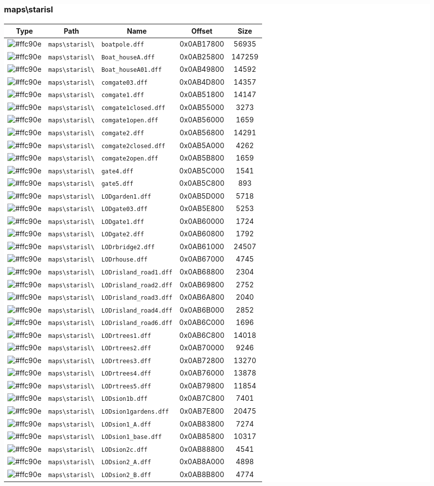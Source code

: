 ### maps\starisl

| Type | Path | Name | Offset | Size |
| :---: | --- | --- | :---: | :---: |
| ![#ffc90e](https://placehold.co/15x15/ffc90e/ffc90e.png) | `maps\starisl\` | `boatpole.dff` | 0x0AB17800 | 56935 |
| ![#ffc90e](https://placehold.co/15x15/ffc90e/ffc90e.png) | `maps\starisl\` | `Boat_houseA.dff` | 0x0AB25800 | 147259 |
| ![#ffc90e](https://placehold.co/15x15/ffc90e/ffc90e.png) | `maps\starisl\` | `Boat_houseA01.dff` | 0x0AB49800 | 14592 |
| ![#ffc90e](https://placehold.co/15x15/ffc90e/ffc90e.png) | `maps\starisl\` | `comgate03.dff` | 0x0AB4D800 | 14357 |
| ![#ffc90e](https://placehold.co/15x15/ffc90e/ffc90e.png) | `maps\starisl\` | `comgate1.dff` | 0x0AB51800 | 14147 |
| ![#ffc90e](https://placehold.co/15x15/ffc90e/ffc90e.png) | `maps\starisl\` | `comgate1closed.dff` | 0x0AB55000 | 3273 |
| ![#ffc90e](https://placehold.co/15x15/ffc90e/ffc90e.png) | `maps\starisl\` | `comgate1open.dff` | 0x0AB56000 | 1659 |
| ![#ffc90e](https://placehold.co/15x15/ffc90e/ffc90e.png) | `maps\starisl\` | `comgate2.dff` | 0x0AB56800 | 14291 |
| ![#ffc90e](https://placehold.co/15x15/ffc90e/ffc90e.png) | `maps\starisl\` | `comgate2closed.dff` | 0x0AB5A000 | 4262 |
| ![#ffc90e](https://placehold.co/15x15/ffc90e/ffc90e.png) | `maps\starisl\` | `comgate2open.dff` | 0x0AB5B800 | 1659 |
| ![#ffc90e](https://placehold.co/15x15/ffc90e/ffc90e.png) | `maps\starisl\` | `gate4.dff` | 0x0AB5C000 | 1541 |
| ![#ffc90e](https://placehold.co/15x15/ffc90e/ffc90e.png) | `maps\starisl\` | `gate5.dff` | 0x0AB5C800 | 893 |
| ![#ffc90e](https://placehold.co/15x15/ffc90e/ffc90e.png) | `maps\starisl\` | `LODgarden1.dff` | 0x0AB5D000 | 5718 |
| ![#ffc90e](https://placehold.co/15x15/ffc90e/ffc90e.png) | `maps\starisl\` | `LODgate03.dff` | 0x0AB5E800 | 5253 |
| ![#ffc90e](https://placehold.co/15x15/ffc90e/ffc90e.png) | `maps\starisl\` | `LODgate1.dff` | 0x0AB60000 | 1724 |
| ![#ffc90e](https://placehold.co/15x15/ffc90e/ffc90e.png) | `maps\starisl\` | `LODgate2.dff` | 0x0AB60800 | 1792 |
| ![#ffc90e](https://placehold.co/15x15/ffc90e/ffc90e.png) | `maps\starisl\` | `LODrbridge2.dff` | 0x0AB61000 | 24507 |
| ![#ffc90e](https://placehold.co/15x15/ffc90e/ffc90e.png) | `maps\starisl\` | `LODrhouse.dff` | 0x0AB67000 | 4745 |
| ![#ffc90e](https://placehold.co/15x15/ffc90e/ffc90e.png) | `maps\starisl\` | `LODrisland_road1.dff` | 0x0AB68800 | 2304 |
| ![#ffc90e](https://placehold.co/15x15/ffc90e/ffc90e.png) | `maps\starisl\` | `LODrisland_road2.dff` | 0x0AB69800 | 2752 |
| ![#ffc90e](https://placehold.co/15x15/ffc90e/ffc90e.png) | `maps\starisl\` | `LODrisland_road3.dff` | 0x0AB6A800 | 2040 |
| ![#ffc90e](https://placehold.co/15x15/ffc90e/ffc90e.png) | `maps\starisl\` | `LODrisland_road4.dff` | 0x0AB6B000 | 2852 |
| ![#ffc90e](https://placehold.co/15x15/ffc90e/ffc90e.png) | `maps\starisl\` | `LODrisland_road6.dff` | 0x0AB6C000 | 1696 |
| ![#ffc90e](https://placehold.co/15x15/ffc90e/ffc90e.png) | `maps\starisl\` | `LODrtrees1.dff` | 0x0AB6C800 | 14018 |
| ![#ffc90e](https://placehold.co/15x15/ffc90e/ffc90e.png) | `maps\starisl\` | `LODrtrees2.dff` | 0x0AB70000 | 9246 |
| ![#ffc90e](https://placehold.co/15x15/ffc90e/ffc90e.png) | `maps\starisl\` | `LODrtrees3.dff` | 0x0AB72800 | 13270 |
| ![#ffc90e](https://placehold.co/15x15/ffc90e/ffc90e.png) | `maps\starisl\` | `LODrtrees4.dff` | 0x0AB76000 | 13878 |
| ![#ffc90e](https://placehold.co/15x15/ffc90e/ffc90e.png) | `maps\starisl\` | `LODrtrees5.dff` | 0x0AB79800 | 11854 |
| ![#ffc90e](https://placehold.co/15x15/ffc90e/ffc90e.png) | `maps\starisl\` | `LODsion1b.dff` | 0x0AB7C800 | 7401 |
| ![#ffc90e](https://placehold.co/15x15/ffc90e/ffc90e.png) | `maps\starisl\` | `LODsion1gardens.dff` | 0x0AB7E800 | 20475 |
| ![#ffc90e](https://placehold.co/15x15/ffc90e/ffc90e.png) | `maps\starisl\` | `LODsion1_A.dff` | 0x0AB83800 | 7274 |
| ![#ffc90e](https://placehold.co/15x15/ffc90e/ffc90e.png) | `maps\starisl\` | `LODsion1_base.dff` | 0x0AB85800 | 10317 |
| ![#ffc90e](https://placehold.co/15x15/ffc90e/ffc90e.png) | `maps\starisl\` | `LODsion2c.dff` | 0x0AB88800 | 4541 |
| ![#ffc90e](https://placehold.co/15x15/ffc90e/ffc90e.png) | `maps\starisl\` | `LODsion2_A.dff` | 0x0AB8A000 | 4898 |
| ![#ffc90e](https://placehold.co/15x15/ffc90e/ffc90e.png) | `maps\starisl\` | `LODsion2_B.dff` | 0x0AB8B800 | 4774 |